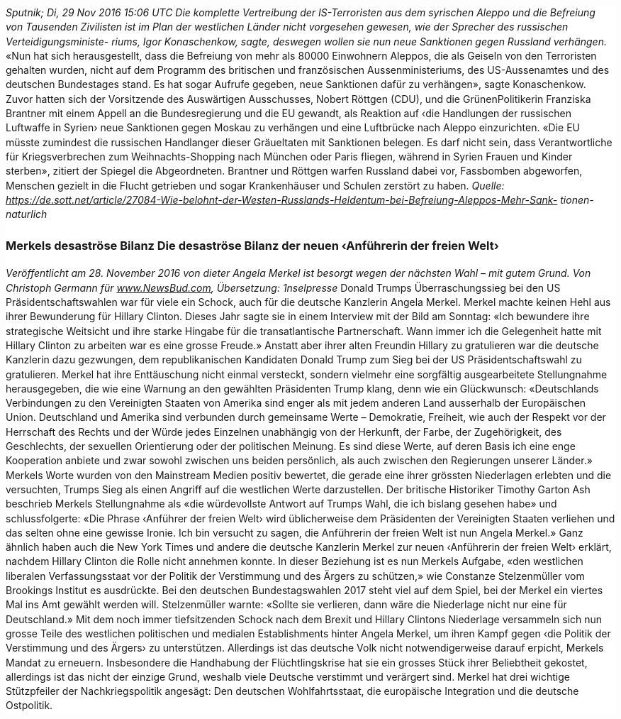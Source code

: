 _Sputnik; Di, 29 Nov 2016 15:06 UTC_ _Die komplette Vertreibung der IS-Terroristen aus dem syrischen Aleppo und die Befreiung von Tausenden Zivilisten_ _ist im Plan der westlichen Länder nicht vorgesehen gewesen, wie der Sprecher des russischen Verteidigungsministe-_ _riums, Igor Konaschenkow, sagte, deswegen wollen sie nun neue Sanktionen gegen Russland verhängen._ «Nun hat sich herausgestellt, dass die Befreiung von mehr als 80000 Einwohnern Aleppos, die als Geiseln von den Terroristen gehalten wurden, nicht auf dem Programm des britischen und französischen Aussenministeriums, des US-Aussenamtes und des deutschen Bundestages stand. Es hat sogar Aufrufe gegeben, neue Sanktionen dafür zu verhängen», sagte Konaschenkow.
Zuvor hatten sich der Vorsitzende des Auswärtigen Ausschusses, Nobert Röttgen (CDU), und die GrünenPolitikerin Franziska Brantner mit einem Appell an die Bundesregierung und die EU gewandt, als Reaktion auf ‹die Handlungen der russischen Luftwaffe in Syrien› neue Sanktionen gegen Moskau zu verhängen und eine Luftbrücke nach Aleppo einzurichten.
«Die EU müsste zumindest die russischen Handlanger dieser Gräueltaten mit Sanktionen belegen. Es darf nicht sein, dass Verantwortliche für Kriegsverbrechen zum Weihnachts-Shopping nach München oder Paris fliegen, während in Syrien Frauen und Kinder sterben», zitiert der Spiegel die Abgeordneten. Brantner und Röttgen warfen Russland dabei vor, Fassbomben abgeworfen, Menschen gezielt in die Flucht getrieben und sogar Krankenhäuser und Schulen zerstört zu haben. _Quelle: https://de.sott.net/article/27084-Wie-belohnt-der-Westen-Russlands-Heldentum-bei-Befreiung-Aleppos-Mehr-Sank-_ _tionen-naturlich_
### Merkels desaströse Bilanz Die desaströse Bilanz der neuen ‹Anführerin der freien Welt›
_Veröffentlicht am 28. November 2016 von dieter_ _Angela Merkel ist besorgt wegen der nächsten Wahl – mit gutem Grund._ _Von Christoph Germann für www.NewsBud.com, Übersetzung: 1nselpresse_ Donald Trumps Überraschungssieg bei den US Präsidentschaftswahlen war für viele ein Schock, auch für die deutsche Kanzlerin Angela Merkel.
Merkel machte keinen Hehl aus ihrer Bewunderung für Hillary Clinton. Dieses Jahr sagte sie in einem Interview mit der Bild am Sonntag: «Ich bewundere ihre strategische Weitsicht und ihre starke Hingabe für die transatlantische Partnerschaft. Wann immer ich die Gelegenheit hatte mit Hillary Clinton zu arbeiten war es eine grosse Freude.» Anstatt aber ihrer alten Freundin Hillary zu gratulieren war die deutsche Kanzlerin dazu gezwungen, dem republikanischen Kandidaten Donald Trump zum Sieg bei der US Präsidentschaftswahl zu gratulieren. Merkel hat ihre Enttäuschung nicht einmal versteckt, sondern vielmehr eine sorgfältig ausgearbeitete Stellungnahme herausgegeben, die wie eine Warnung an den gewählten Präsidenten Trump klang, denn wie ein Glückwunsch: «Deutschlands Verbindungen zu den Vereinigten Staaten von Amerika sind enger als mit jedem anderen Land ausserhalb der Europäischen Union. Deutschland und Amerika sind verbunden durch gemeinsame Werte – Demokratie, Freiheit, wie auch der Respekt vor der Herrschaft des Rechts und der Würde jedes Einzelnen unabhängig von der Herkunft, der Farbe, der Zugehörigkeit, des Geschlechts, der sexuellen Orientierung oder der politischen Meinung. Es sind diese Werte, auf deren Basis ich eine enge Kooperation anbiete und zwar sowohl zwischen uns beiden persönlich, als auch zwischen den Regierungen unserer Länder.» Merkels Worte wurden von den Mainstream Medien positiv bewertet, die gerade eine ihrer grössten Niederlagen erlebten und die versuchten, Trumps Sieg als einen Angriff auf die westlichen Werte darzustellen.
Der britische Historiker Timothy Garton Ash beschrieb Merkels Stellungnahme als «die würdevollste Antwort auf Trumps Wahl, die ich bislang gesehen habe» und schlussfolgerte: «Die Phrase ‹Anführer der freien Welt› wird üblicherweise dem Präsidenten der Vereinigten Staaten verliehen und das selten ohne eine gewisse Ironie. Ich bin versucht zu sagen, die Anführerin der freien Welt ist nun Angela Merkel.» Ganz ähnlich haben auch die New York Times und andere die deutsche Kanzlerin Merkel zur neuen ‹Anführerin der freien Welt› erklärt, nachdem Hillary Clinton die Rolle nicht annehmen konnte.
In dieser Beziehung ist es nun Merkels Aufgabe, «den westlichen liberalen Verfassungsstaat vor der Politik der Verstimmung und des Ärgers zu schützen,» wie Constanze Stelzenmüller vom Brookings Institut es ausdrückte. Bei den deutschen Bundestagswahlen 2017 steht viel auf dem Spiel, bei der Merkel ein viertes Mal ins Amt gewählt werden will. Stelzenmüller warnte: «Sollte sie verlieren, dann wäre die Niederlage nicht nur eine für Deutschland.» Mit dem noch immer tiefsitzenden Schock nach dem Brexit und Hillary Clintons Niederlage versammeln sich nun grosse Teile des westlichen politischen und medialen Establishments hinter Angela Merkel, um ihren Kampf gegen ‹die Politik der Verstimmung und des Ärgers› zu unterstützen.
Allerdings ist das deutsche Volk nicht notwendigerweise darauf erpicht, Merkels Mandat zu erneuern. Insbesondere die Handhabung der Flüchtlingskrise hat sie ein grosses Stück ihrer Beliebtheit gekostet, allerdings ist das nicht der einzige Grund, weshalb viele Deutsche verstimmt und verärgert sind.
Merkel hat drei wichtige Stützpfeiler der Nachkriegspolitik angesägt: Den deutschen Wohlfahrtsstaat, die europäische Integration und die deutsche Ostpolitik.